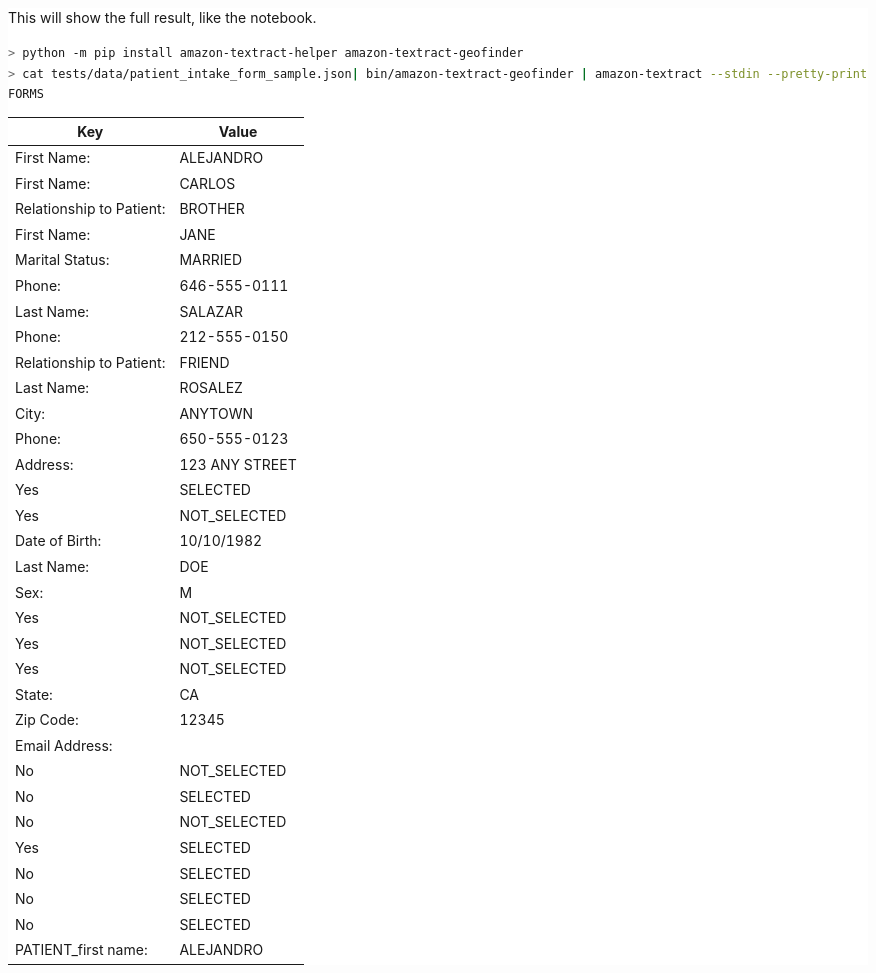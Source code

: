 This will show the full result, like the notebook.

```bash
> python -m pip install amazon-textract-helper amazon-textract-geofinder
> cat tests/data/patient_intake_form_sample.json| bin/amazon-textract-geofinder | amazon-textract --stdin --pretty-print FORMS
```

| Key                     | Value          |
|-------------------------|----------------|
| First Name:                                  | ALEJANDRO      |
| First Name:                                  | CARLOS         |
| Relationship to Patient:                     | BROTHER        |
| First Name:                                  | JANE           |
| Marital Status:                              | MARRIED        |
| Phone:                                       | 646-555-0111   |
| Last Name:                                   | SALAZAR        |
| Phone:                                       | 212-555-0150   |
| Relationship to Patient:                     | FRIEND         |
| Last Name:                                   | ROSALEZ        |
| City:                                        | ANYTOWN        |
| Phone:                                       | 650-555-0123   |
| Address:                                     | 123 ANY STREET |
| Yes                                          | SELECTED       |
| Yes                                          | NOT_SELECTED   |
| Date of Birth:                               | 10/10/1982     |
| Last Name:                                   | DOE            |
| Sex:                                         | M              |
| Yes                                          | NOT_SELECTED   |
| Yes                                          | NOT_SELECTED   |
| Yes                                          | NOT_SELECTED   |
| State:                                       | CA             |
| Zip Code:                                    | 12345          |
| Email Address:                               |                |
| No                                           | NOT_SELECTED   |
| No                                           | SELECTED       |
| No                                           | NOT_SELECTED   |
| Yes                                          | SELECTED       |
| No                                           | SELECTED       |
| No                                           | SELECTED       |
| No                                           | SELECTED       |
| PATIENT_first name:                          | ALEJANDRO      |
